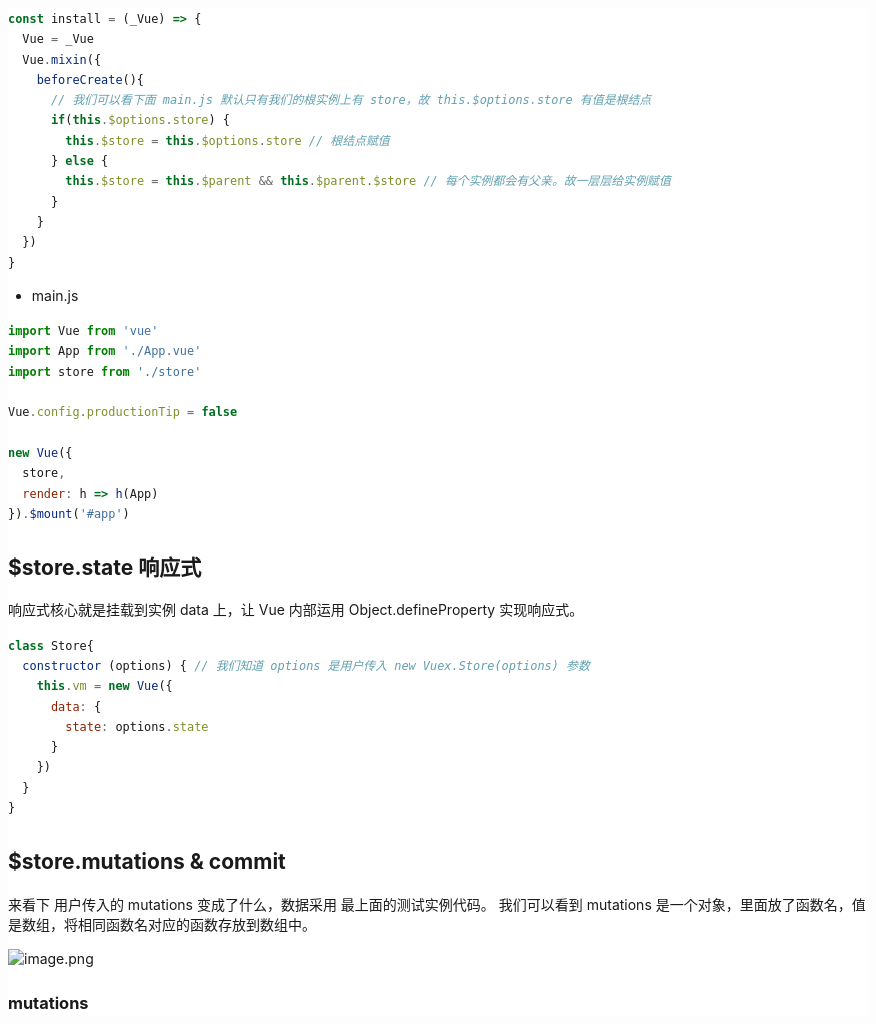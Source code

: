 ```javascript
const install = (_Vue) => {
  Vue = _Vue
  Vue.mixin({
    beforeCreate(){
      // 我们可以看下面 main.js 默认只有我们的根实例上有 store，故 this.$options.store 有值是根结点
      if(this.$options.store) { 
        this.$store = this.$options.store // 根结点赋值
      } else {
        this.$store = this.$parent && this.$parent.$store // 每个实例都会有父亲。故一层层给实例赋值
      }
    }
  })
}
```

- main.js
```javascript
import Vue from 'vue'
import App from './App.vue'
import store from './store'

Vue.config.productionTip = false

new Vue({
  store,
  render: h => h(App)
}).$mount('#app')
```

## $store.state 响应式
响应式核心就是挂载到实例 data 上，让 Vue 内部运用 Object.defineProperty 实现响应式。
```javascript
class Store{
  constructor (options) { // 我们知道 options 是用户传入 new Vuex.Store(options) 参数
    this.vm = new Vue({
      data: {
        state: options.state
      }
    })
  }
}
```

## $store.mutations & commit
来看下 用户传入的 mutations 变成了什么，数据采用 最上面的测试实例代码。
我们可以看到 mutations 是一个对象，里面放了函数名，值是数组，将相同函数名对应的函数存放到数组中。

![image.png](https://cdn.nlark.com/yuque/0/2020/png/424608/1583460337985-bbf6e021-54d5-4dd9-9972-495ba61606d3.png#align=left&display=inline&height=329&name=image.png&originHeight=658&originWidth=1274&size=142368&status=done&style=shadow&width=637)

### mutations
